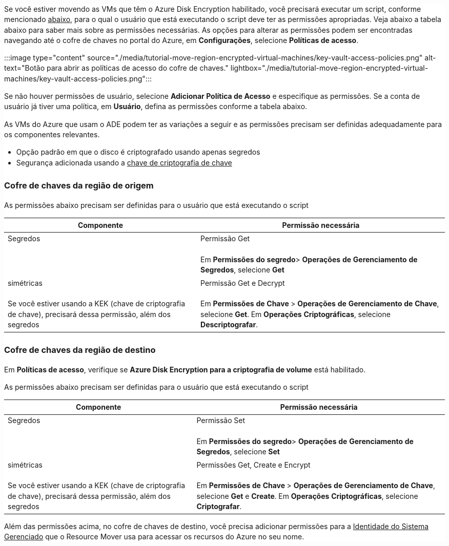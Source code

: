 Se você estiver movendo as VMs que têm o Azure Disk Encryption habilitado, você precisará executar um script, conforme mencionado [abaixo](#copy-the-keys-to-the-destination-key-vault), para o qual o usuário que está executando o script deve ter as permissões apropriadas. Veja abaixo a tabela abaixo para saber mais sobre as permissões necessárias. As opções para alterar as permissões podem ser encontradas navegando até o cofre de chaves no portal do Azure, em **Configurações**, selecione **Políticas de acesso**.

:::image type="content" source="./media/tutorial-move-region-encrypted-virtual-machines/key-vault-access-policies.png" alt-text="Botão para abrir as políticas de acesso do cofre de chaves." lightbox="./media/tutorial-move-region-encrypted-virtual-machines/key-vault-access-policies.png":::

Se não houver permissões de usuário, selecione **Adicionar Política de Acesso** e especifique as permissões. Se a conta de usuário já tiver uma política, em **Usuário**, defina as permissões conforme a tabela abaixo.

As VMs do Azure que usam o ADE podem ter as variações a seguir e as permissões precisam ser definidas adequadamente para os componentes relevantes.
- Opção padrão em que o disco é criptografado usando apenas segredos
- Segurança adicionada usando a [chave de criptografia de chave](../virtual-machines/windows/disk-encryption-key-vault.md#set-up-a-key-encryption-key-kek)

### <a name="source-region-keyvault"></a>Cofre de chaves da região de origem

As permissões abaixo precisam ser definidas para o usuário que está executando o script 

**Componente** | **Permissão necessária**
--- | ---
Segredos|  Permissão Get <br> </br> Em **Permissões do segredo**>  **Operações de Gerenciamento de Segredos**, selecione **Get** 
simétricas <br> </br> Se você estiver usando a KEK (chave de criptografia de chave), precisará dessa permissão, além dos segredos| Permissão Get e Decrypt <br> </br> Em **Permissões de Chave** > **Operações de Gerenciamento de Chave**, selecione **Get**. Em **Operações Criptográficas**, selecione **Descriptografar**.

### <a name="destination-region-keyvault"></a>Cofre de chaves da região de destino

Em **Políticas de acesso**, verifique se **Azure Disk Encryption para a criptografia de volume** está habilitado. 

As permissões abaixo precisam ser definidas para o usuário que está executando o script 

**Componente** | **Permissão necessária**
--- | ---
Segredos|  Permissão Set <br> </br> Em **Permissões do segredo**>  **Operações de Gerenciamento de Segredos**, selecione **Set** 
simétricas <br> </br> Se você estiver usando a KEK (chave de criptografia de chave), precisará dessa permissão, além dos segredos| Permissões Get, Create e Encrypt <br> </br> Em **Permissões de Chave** > **Operações de Gerenciamento de Chave**, selecione **Get** e **Create**. Em **Operações Criptográficas**, selecione **Criptografar**.

Além das permissões acima, no cofre de chaves de destino, você precisa adicionar permissões para a [Identidade do Sistema Gerenciado](./common-questions.md#how-is-managed-identity-used-in-resource-mover) que o Resource Mover usa para acessar os recursos do Azure no seu nome. 
